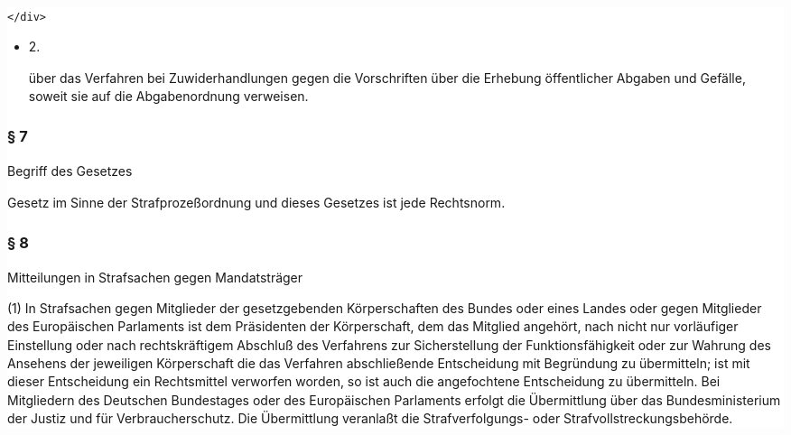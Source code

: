     </div>

  - 2\.
    
    <div style="">
    
    über das Verfahren bei Zuwiderhandlungen gegen die Vorschriften über
    die Erhebung öffentlicher Abgaben und Gefälle, soweit sie auf die
    Abgabenordnung verweisen.
    
    </div>

</div>

</div>

</div>

</div>

<span id="BJNR003460877BJNE000801311.html"></span>

### § 7  
Begriff des Gesetzes

<div>

<div class="jnhtml">

<div>

<div class="jurAbsatz">

Gesetz im Sinne der Strafprozeßordnung und dieses Gesetzes ist jede
Rechtsnorm.

</div>

</div>

</div>

</div>

<span id="BJNR003460877BJNE001002311.html"></span>

### § 8  
Mitteilungen in Strafsachen gegen Mandatsträger

<div>

<div class="jnhtml">

<div>

<div class="jurAbsatz">

(1) In Strafsachen gegen Mitglieder der gesetzgebenden Körperschaften
des Bundes oder eines Landes oder gegen Mitglieder des Europäischen
Parlaments ist dem Präsidenten der Körperschaft, dem das Mitglied
angehört, nach nicht nur vorläufiger Einstellung oder nach
rechtskräftigem Abschluß des Verfahrens zur Sicherstellung der
Funktionsfähigkeit oder zur Wahrung des Ansehens der jeweiligen
Körperschaft die das Verfahren abschließende Entscheidung mit
Begründung zu übermitteln; ist mit dieser Entscheidung ein Rechtsmittel
verworfen worden, so ist auch die angefochtene Entscheidung zu
übermitteln. Bei Mitgliedern des Deutschen Bundestages oder des
Europäischen Parlaments erfolgt die Übermittlung über das
Bundesministerium der Justiz und für Verbraucherschutz. Die Übermittlung
veranlaßt die Strafverfolgungs- oder Strafvollstreckungsbehörde.
